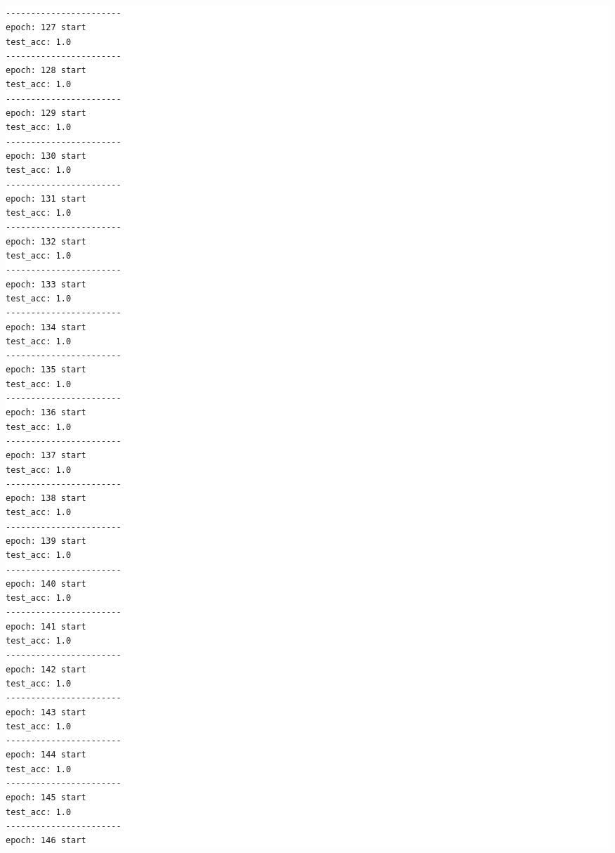     -----------------------
    epoch: 127 start
    test_acc: 1.0
    -----------------------
    epoch: 128 start
    test_acc: 1.0
    -----------------------
    epoch: 129 start
    test_acc: 1.0
    -----------------------
    epoch: 130 start
    test_acc: 1.0
    -----------------------
    epoch: 131 start
    test_acc: 1.0
    -----------------------
    epoch: 132 start
    test_acc: 1.0
    -----------------------
    epoch: 133 start
    test_acc: 1.0
    -----------------------
    epoch: 134 start
    test_acc: 1.0
    -----------------------
    epoch: 135 start
    test_acc: 1.0
    -----------------------
    epoch: 136 start
    test_acc: 1.0
    -----------------------
    epoch: 137 start
    test_acc: 1.0
    -----------------------
    epoch: 138 start
    test_acc: 1.0
    -----------------------
    epoch: 139 start
    test_acc: 1.0
    -----------------------
    epoch: 140 start
    test_acc: 1.0
    -----------------------
    epoch: 141 start
    test_acc: 1.0
    -----------------------
    epoch: 142 start
    test_acc: 1.0
    -----------------------
    epoch: 143 start
    test_acc: 1.0
    -----------------------
    epoch: 144 start
    test_acc: 1.0
    -----------------------
    epoch: 145 start
    test_acc: 1.0
    -----------------------
    epoch: 146 start